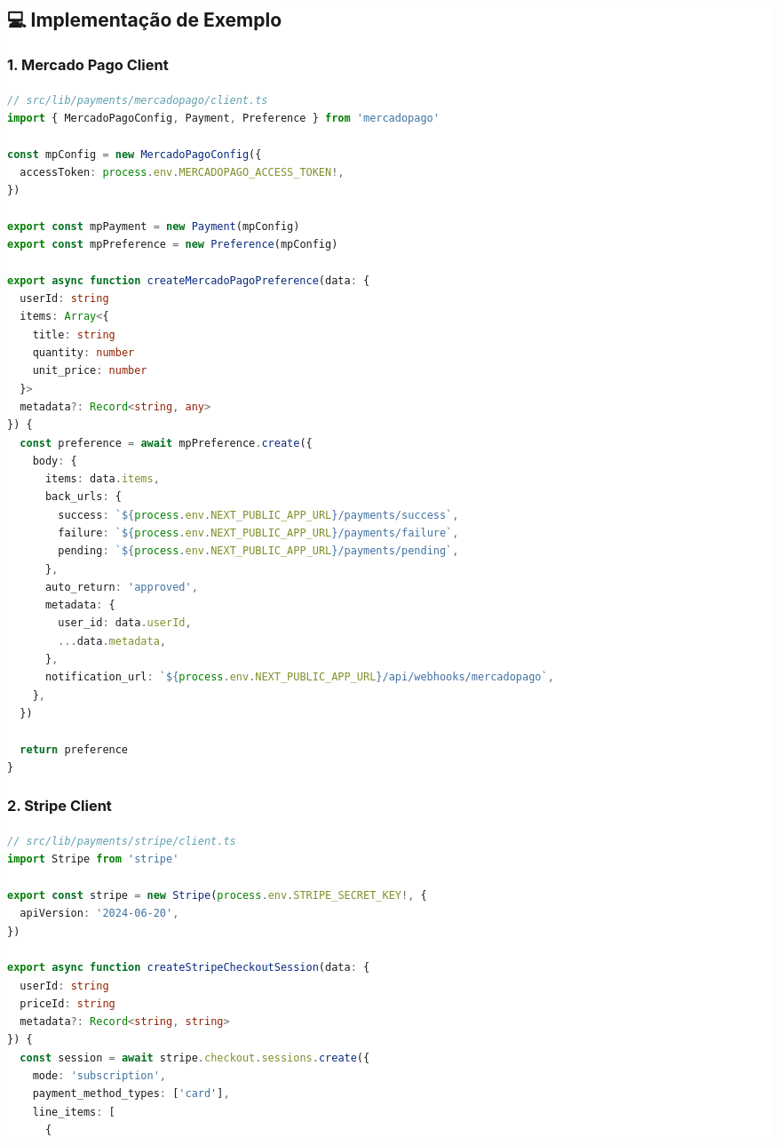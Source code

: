 ## 💻 Implementação de Exemplo

### **1. Mercado Pago Client**
```typescript
// src/lib/payments/mercadopago/client.ts
import { MercadoPagoConfig, Payment, Preference } from 'mercadopago'

const mpConfig = new MercadoPagoConfig({
  accessToken: process.env.MERCADOPAGO_ACCESS_TOKEN!,
})

export const mpPayment = new Payment(mpConfig)
export const mpPreference = new Preference(mpConfig)

export async function createMercadoPagoPreference(data: {
  userId: string
  items: Array<{
    title: string
    quantity: number
    unit_price: number
  }>
  metadata?: Record<string, any>
}) {
  const preference = await mpPreference.create({
    body: {
      items: data.items,
      back_urls: {
        success: `${process.env.NEXT_PUBLIC_APP_URL}/payments/success`,
        failure: `${process.env.NEXT_PUBLIC_APP_URL}/payments/failure`,
        pending: `${process.env.NEXT_PUBLIC_APP_URL}/payments/pending`,
      },
      auto_return: 'approved',
      metadata: {
        user_id: data.userId,
        ...data.metadata,
      },
      notification_url: `${process.env.NEXT_PUBLIC_APP_URL}/api/webhooks/mercadopago`,
    },
  })

  return preference
}
```

### **2. Stripe Client**
```typescript
// src/lib/payments/stripe/client.ts
import Stripe from 'stripe'

export const stripe = new Stripe(process.env.STRIPE_SECRET_KEY!, {
  apiVersion: '2024-06-20',
})

export async function createStripeCheckoutSession(data: {
  userId: string
  priceId: string
  metadata?: Record<string, string>
}) {
  const session = await stripe.checkout.sessions.create({
    mode: 'subscription',
    payment_method_types: ['card'],
    line_items: [
      {
```